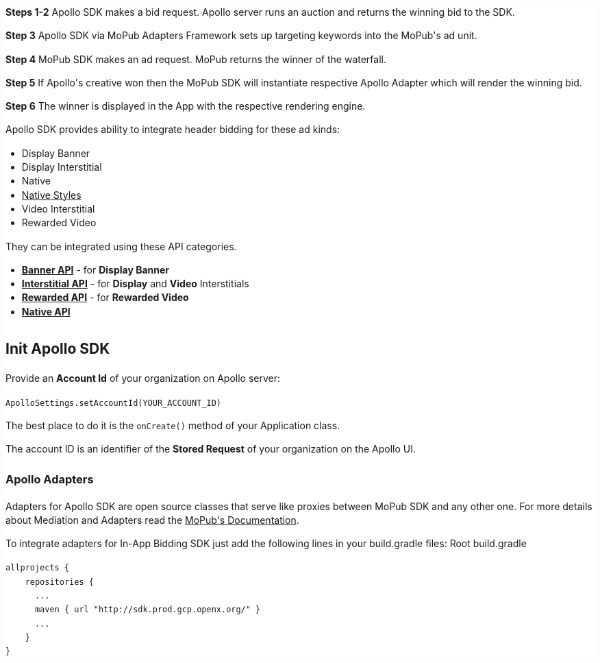 **Steps 1-2** Apollo SDK makes a bid request. Apollo server runs an auction and returns the winning bid to the SDK.

**Step 3** Apollo SDK via MoPub Adapters Framework sets up targeting keywords into the MoPub's ad unit.

**Step 4** MoPub SDK makes an ad request. MoPub returns the winner of the waterfall.

**Step 5** If Apollo's creative won then the MoPub SDK will instantiate respective Apollo Adapter which will render the winning bid.

**Step 6** The winner is displayed in the App with the respective rendering engine.

Apollo SDK provides ability to integrate header bidding for these ad kinds:

- Display Banner
- Display Interstitial
- Native
- [Native Styles](../integration-mopub/ios-in-app-bidding-mopub-native-integration.md)
- Video Interstitial 
- Rewarded Video

They can be integrated using these API categories.

- [**Banner API**](#Banner-API) - for **Display Banner** 
- [**Interstitial API**](#Interstitial-API) - for **Display** and **Video** Interstitials
- [**Rewarded API**](#Rewarded-API) - for **Rewarded Video**
- [**Native API**](android-in-app-bidding-mopub-native-integration.md)


## Init Apollo SDK

Provide an **Account Id** of your organization on Apollo server:

```
ApolloSettings.setAccountId(YOUR_ACCOUNT_ID)
```

The best place to do it is the `onCreate()` method of your Application class.

The account ID is an identifier of the **Stored Request** of your organization on the Apollo UI. 

### Apollo Adapters

Adapters for Apollo SDK are open source classes that serve like proxies between MoPub SDK and any other one. For more details about Mediation and Adapters read the [MoPub's Documentation](https://developers.mopub.com/networks/integrate/mopub-network-mediation-guidelines/).

To integrate adapters for In-App Bidding SDK just add the following lines in your build.gradle files:
Root build.gradle

```
allprojects {
    repositories {
      ...
      maven { url "http://sdk.prod.gcp.openx.org/" }
      ...
    }
}
```

